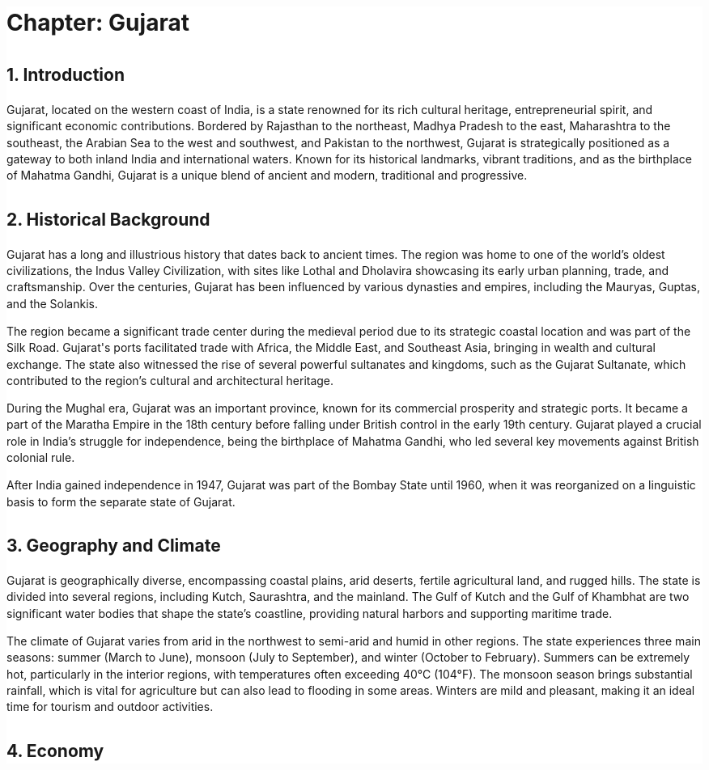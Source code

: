 # Chapter: Gujarat

## 1. Introduction

Gujarat, located on the western coast of India, is a state renowned for its rich cultural heritage, entrepreneurial spirit, and significant economic contributions. Bordered by Rajasthan to the northeast, Madhya Pradesh to the east, Maharashtra to the southeast, the Arabian Sea to the west and southwest, and Pakistan to the northwest, Gujarat is strategically positioned as a gateway to both inland India and international waters. Known for its historical landmarks, vibrant traditions, and as the birthplace of Mahatma Gandhi, Gujarat is a unique blend of ancient and modern, traditional and progressive.

## 2. Historical Background

Gujarat has a long and illustrious history that dates back to ancient times. The region was home to one of the world’s oldest civilizations, the Indus Valley Civilization, with sites like Lothal and Dholavira showcasing its early urban planning, trade, and craftsmanship. Over the centuries, Gujarat has been influenced by various dynasties and empires, including the Mauryas, Guptas, and the Solankis.

The region became a significant trade center during the medieval period due to its strategic coastal location and was part of the Silk Road. Gujarat's ports facilitated trade with Africa, the Middle East, and Southeast Asia, bringing in wealth and cultural exchange. The state also witnessed the rise of several powerful sultanates and kingdoms, such as the Gujarat Sultanate, which contributed to the region’s cultural and architectural heritage.

During the Mughal era, Gujarat was an important province, known for its commercial prosperity and strategic ports. It became a part of the Maratha Empire in the 18th century before falling under British control in the early 19th century. Gujarat played a crucial role in India’s struggle for independence, being the birthplace of Mahatma Gandhi, who led several key movements against British colonial rule.

After India gained independence in 1947, Gujarat was part of the Bombay State until 1960, when it was reorganized on a linguistic basis to form the separate state of Gujarat.

## 3. Geography and Climate

Gujarat is geographically diverse, encompassing coastal plains, arid deserts, fertile agricultural land, and rugged hills. The state is divided into several regions, including Kutch, Saurashtra, and the mainland. The Gulf of Kutch and the Gulf of Khambhat are two significant water bodies that shape the state’s coastline, providing natural harbors and supporting maritime trade.

The climate of Gujarat varies from arid in the northwest to semi-arid and humid in other regions. The state experiences three main seasons: summer (March to June), monsoon (July to September), and winter (October to February). Summers can be extremely hot, particularly in the interior regions, with temperatures often exceeding 40°C (104°F). The monsoon season brings substantial rainfall, which is vital for agriculture but can also lead to flooding in some areas. Winters are mild and pleasant, making it an ideal time for tourism and outdoor activities.

## 4. Economy
